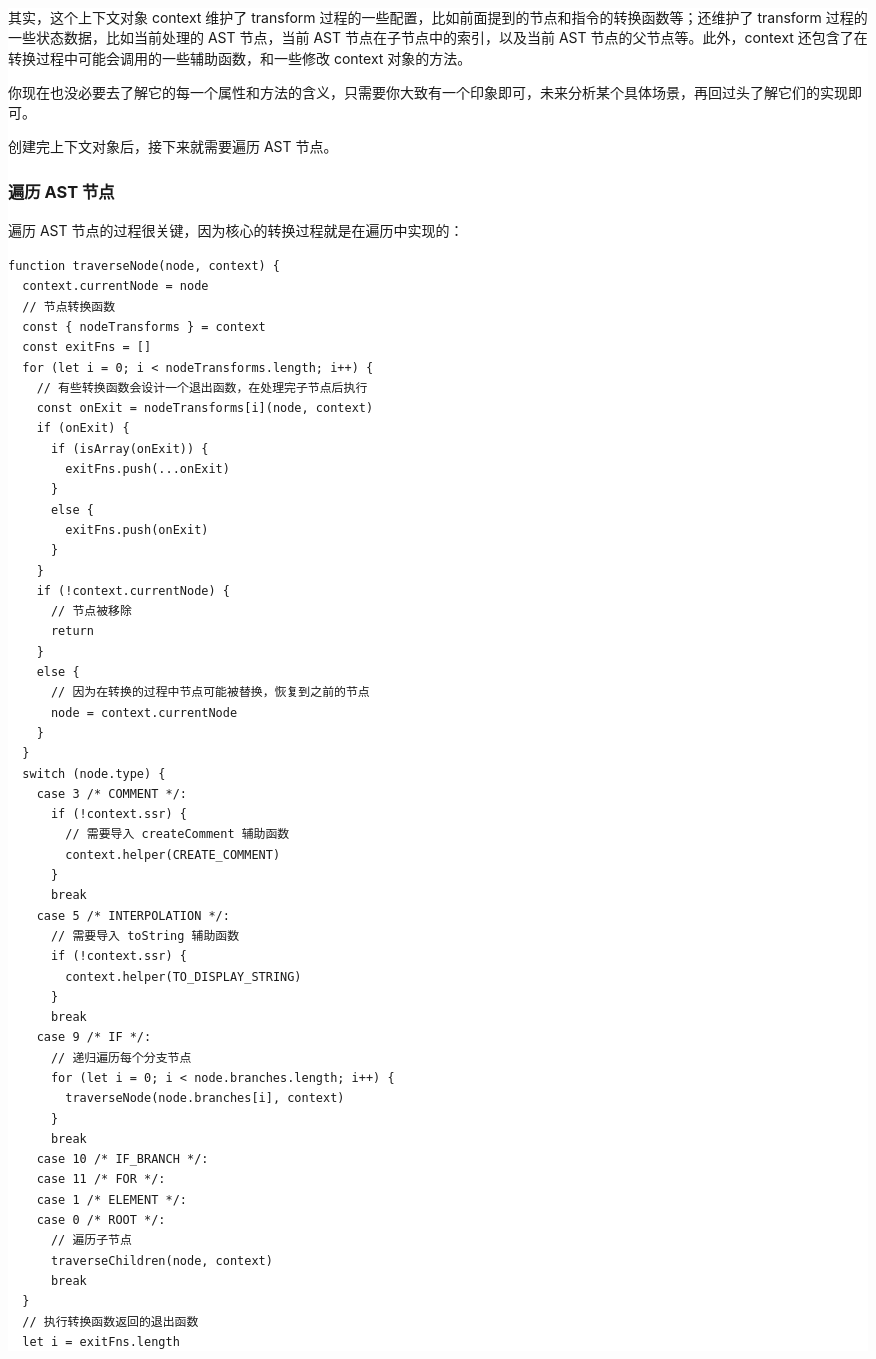 
其实，这个上下文对象 context 维护了 transform 过程的一些配置，比如前面提到的节点和指令的转换函数等；还维护了 transform 过程的一些状态数据，比如当前处理的 AST 节点，当前 AST 节点在子节点中的索引，以及当前 AST 节点的父节点等。此外，context 还包含了在转换过程中可能会调用的一些辅助函数，和一些修改 context 对象的方法。

你现在也没必要去了解它的每一个属性和方法的含义，只需要你大致有一个印象即可，未来分析某个具体场景，再回过头了解它们的实现即可。

创建完上下文对象后，接下来就需要遍历 AST 节点。

### 遍历 AST 节点

遍历 AST 节点的过程很关键，因为核心的转换过程就是在遍历中实现的：

    function traverseNode(node, context) {
      context.currentNode = node
      // 节点转换函数
      const { nodeTransforms } = context
      const exitFns = []
      for (let i = 0; i < nodeTransforms.length; i++) {
        // 有些转换函数会设计一个退出函数，在处理完子节点后执行
        const onExit = nodeTransforms[i](node, context)
        if (onExit) {
          if (isArray(onExit)) {
            exitFns.push(...onExit)
          }
          else {
            exitFns.push(onExit)
          }
        }
        if (!context.currentNode) {
          // 节点被移除
          return
        }
        else {
          // 因为在转换的过程中节点可能被替换，恢复到之前的节点
          node = context.currentNode
        }
      }
      switch (node.type) {
        case 3 /* COMMENT */:
          if (!context.ssr) {
            // 需要导入 createComment 辅助函数
            context.helper(CREATE_COMMENT)
          }
          break
        case 5 /* INTERPOLATION */:
          // 需要导入 toString 辅助函数
          if (!context.ssr) {
            context.helper(TO_DISPLAY_STRING)
          }
          break
        case 9 /* IF */:
          // 递归遍历每个分支节点
          for (let i = 0; i < node.branches.length; i++) {
            traverseNode(node.branches[i], context)
          }
          break
        case 10 /* IF_BRANCH */:
        case 11 /* FOR */:
        case 1 /* ELEMENT */:
        case 0 /* ROOT */:
          // 遍历子节点
          traverseChildren(node, context)
          break
      }
      // 执行转换函数返回的退出函数
      let i = exitFns.length